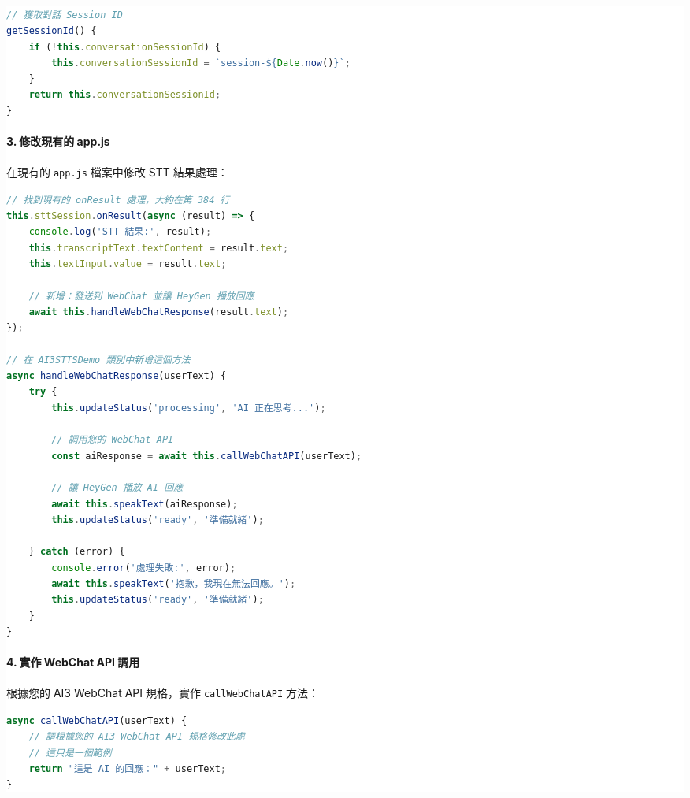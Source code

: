 ```javascript
// 獲取對話 Session ID
getSessionId() {
    if (!this.conversationSessionId) {
        this.conversationSessionId = `session-${Date.now()}`;
    }
    return this.conversationSessionId;
}
```

#### 3. 修改現有的 app.js

在現有的 `app.js` 檔案中修改 STT 結果處理：

```javascript
// 找到現有的 onResult 處理，大約在第 384 行
this.sttSession.onResult(async (result) => {
    console.log('STT 結果:', result);
    this.transcriptText.textContent = result.text;
    this.textInput.value = result.text;
    
    // 新增：發送到 WebChat 並讓 HeyGen 播放回應
    await this.handleWebChatResponse(result.text);
});

// 在 AI3STTSDemo 類別中新增這個方法
async handleWebChatResponse(userText) {
    try {
        this.updateStatus('processing', 'AI 正在思考...');
        
        // 調用您的 WebChat API
        const aiResponse = await this.callWebChatAPI(userText);
        
        // 讓 HeyGen 播放 AI 回應
        await this.speakText(aiResponse);
        this.updateStatus('ready', '準備就緒');
        
    } catch (error) {
        console.error('處理失敗:', error);
        await this.speakText('抱歉，我現在無法回應。');
        this.updateStatus('ready', '準備就緒');
    }
}
```

#### 4. 實作 WebChat API 調用

根據您的 AI3 WebChat API 規格，實作 `callWebChatAPI` 方法：

```javascript
async callWebChatAPI(userText) {
    // 請根據您的 AI3 WebChat API 規格修改此處
    // 這只是一個範例
    return "這是 AI 的回應：" + userText;
}
```
